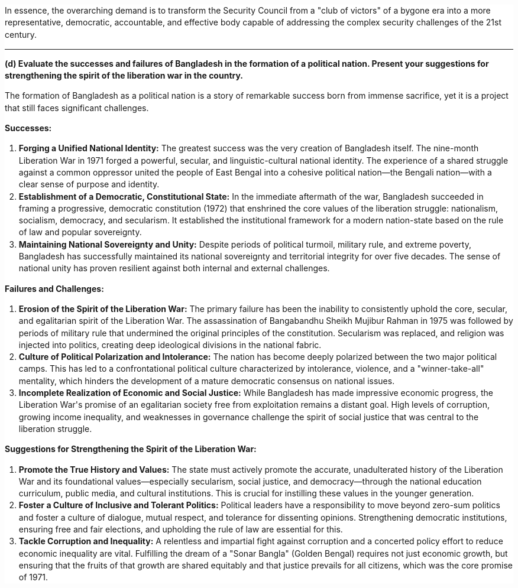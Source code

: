 In essence, the overarching demand is to transform the Security Council from a "club of victors" of a bygone era into a more representative, democratic, accountable, and effective body capable of addressing the complex security challenges of the 21st century.

---

**(d) Evaluate the successes and failures of Bangladesh in the formation of a political nation. Present your suggestions for strengthening the spirit of the liberation war in the country.**

The formation of Bangladesh as a political nation is a story of remarkable success born from immense sacrifice, yet it is a project that still faces significant challenges.

**Successes:**

1.  **Forging a Unified National Identity:** The greatest success was the very creation of Bangladesh itself. The nine-month Liberation War in 1971 forged a powerful, secular, and linguistic-cultural national identity. The experience of a shared struggle against a common oppressor united the people of East Bengal into a cohesive political nation—the Bengali nation—with a clear sense of purpose and identity.
2.  **Establishment of a Democratic, Constitutional State:** In the immediate aftermath of the war, Bangladesh succeeded in framing a progressive, democratic constitution (1972) that enshrined the core values of the liberation struggle: nationalism, socialism, democracy, and secularism. It established the institutional framework for a modern nation-state based on the rule of law and popular sovereignty.
3.  **Maintaining National Sovereignty and Unity:** Despite periods of political turmoil, military rule, and extreme poverty, Bangladesh has successfully maintained its national sovereignty and territorial integrity for over five decades. The sense of national unity has proven resilient against both internal and external challenges.

**Failures and Challenges:**

1.  **Erosion of the Spirit of the Liberation War:** The primary failure has been the inability to consistently uphold the core, secular, and egalitarian spirit of the Liberation War. The assassination of Bangabandhu Sheikh Mujibur Rahman in 1975 was followed by periods of military rule that undermined the original principles of the constitution. Secularism was replaced, and religion was injected into politics, creating deep ideological divisions in the national fabric.
2.  **Culture of Political Polarization and Intolerance:** The nation has become deeply polarized between the two major political camps. This has led to a confrontational political culture characterized by intolerance, violence, and a "winner-take-all" mentality, which hinders the development of a mature democratic consensus on national issues.
3.  **Incomplete Realization of Economic and Social Justice:** While Bangladesh has made impressive economic progress, the Liberation War's promise of an egalitarian society free from exploitation remains a distant goal. High levels of corruption, growing income inequality, and weaknesses in governance challenge the spirit of social justice that was central to the liberation struggle.

**Suggestions for Strengthening the Spirit of the Liberation War:**

1.  **Promote the True History and Values:** The state must actively promote the accurate, unadulterated history of the Liberation War and its foundational values—especially secularism, social justice, and democracy—through the national education curriculum, public media, and cultural institutions. This is crucial for instilling these values in the younger generation.
2.  **Foster a Culture of Inclusive and Tolerant Politics:** Political leaders have a responsibility to move beyond zero-sum politics and foster a culture of dialogue, mutual respect, and tolerance for dissenting opinions. Strengthening democratic institutions, ensuring free and fair elections, and upholding the rule of law are essential for this.
3.  **Tackle Corruption and Inequality:** A relentless and impartial fight against corruption and a concerted policy effort to reduce economic inequality are vital. Fulfilling the dream of a "Sonar Bangla" (Golden Bengal) requires not just economic growth, but ensuring that the fruits of that growth are shared equitably and that justice prevails for all citizens, which was the core promise of 1971.
